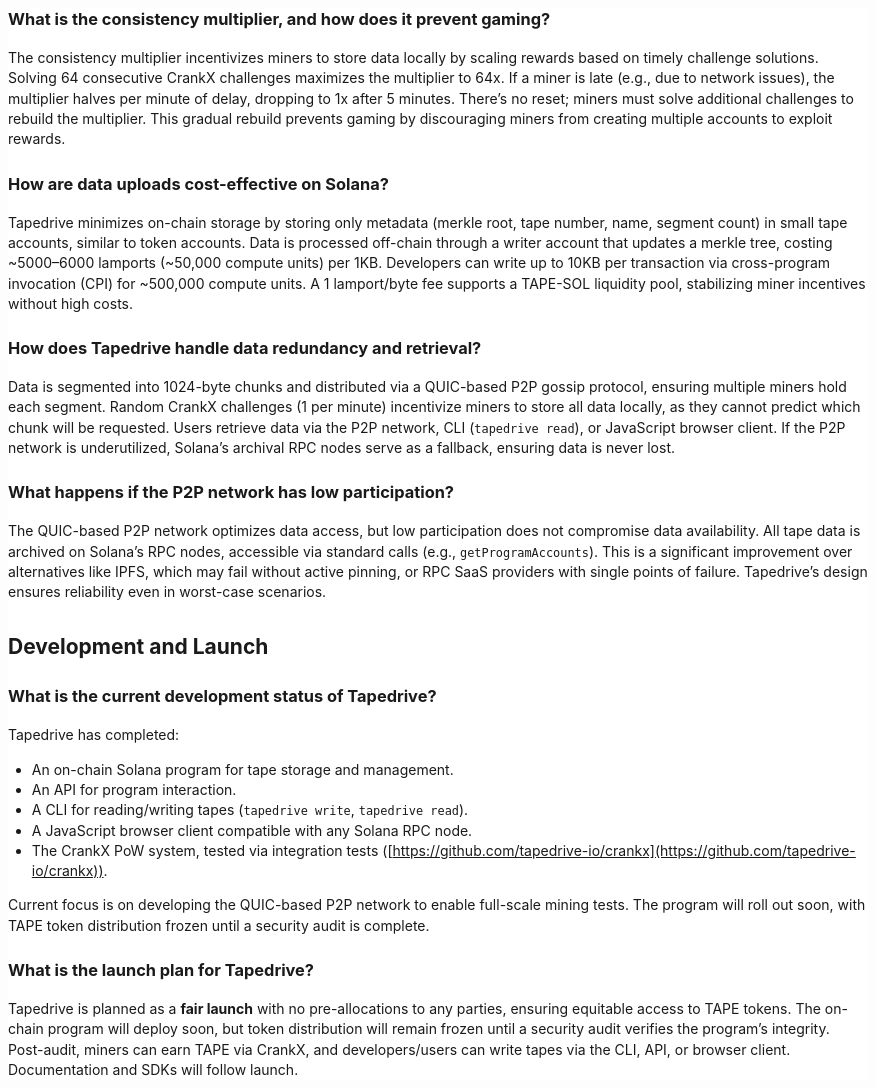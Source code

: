 ### What is the consistency multiplier, and how does it prevent gaming?
The consistency multiplier incentivizes miners to store data locally by scaling rewards based on timely challenge solutions. Solving 64 consecutive CrankX challenges maximizes the multiplier to 64x. If a miner is late (e.g., due to network issues), the multiplier halves per minute of delay, dropping to 1x after 5 minutes. There’s no reset; miners must solve additional challenges to rebuild the multiplier. This gradual rebuild prevents gaming by discouraging miners from creating multiple accounts to exploit rewards.

### How are data uploads cost-effective on Solana?
Tapedrive minimizes on-chain storage by storing only metadata (merkle root, tape number, name, segment count) in small tape accounts, similar to token accounts. Data is processed off-chain through a writer account that updates a merkle tree, costing ~5000–6000 lamports (~50,000 compute units) per 1KB. Developers can write up to 10KB per transaction via cross-program invocation (CPI) for ~500,000 compute units. A 1 lamport/byte fee supports a TAPE-SOL liquidity pool, stabilizing miner incentives without high costs.

### How does Tapedrive handle data redundancy and retrieval?
Data is segmented into 1024-byte chunks and distributed via a QUIC-based P2P gossip protocol, ensuring multiple miners hold each segment. Random CrankX challenges (1 per minute) incentivize miners to store all data locally, as they cannot predict which chunk will be requested. Users retrieve data via the P2P network, CLI (`tapedrive read`), or JavaScript browser client. If the P2P network is underutilized, Solana’s archival RPC nodes serve as a fallback, ensuring data is never lost.

### What happens if the P2P network has low participation?
The QUIC-based P2P network optimizes data access, but low participation does not compromise data availability. All tape data is archived on Solana’s RPC nodes, accessible via standard calls (e.g., `getProgramAccounts`). This is a significant improvement over alternatives like IPFS, which may fail without active pinning, or RPC SaaS providers with single points of failure. Tapedrive’s design ensures reliability even in worst-case scenarios.

## Development and Launch

### What is the current development status of Tapedrive?
Tapedrive has completed:
- An on-chain Solana program for tape storage and management.
- An API for program interaction.
- A CLI for reading/writing tapes (`tapedrive write`, `tapedrive read`).
- A JavaScript browser client compatible with any Solana RPC node.
- The CrankX PoW system, tested via integration tests ([https://github.com/tapedrive-io/crankx](https://github.com/tapedrive-io/crankx)).

Current focus is on developing the QUIC-based P2P network to enable full-scale mining tests. The program will roll out soon, with TAPE token distribution frozen until a security audit is complete.

### What is the launch plan for Tapedrive?
Tapedrive is planned as a **fair launch** with no pre-allocations to any parties, ensuring equitable access to TAPE tokens. The on-chain program will deploy soon, but token distribution will remain frozen until a security audit verifies the program’s integrity. Post-audit, miners can earn TAPE via CrankX, and developers/users can write tapes via the CLI, API, or browser client. Documentation and SDKs will follow launch.
